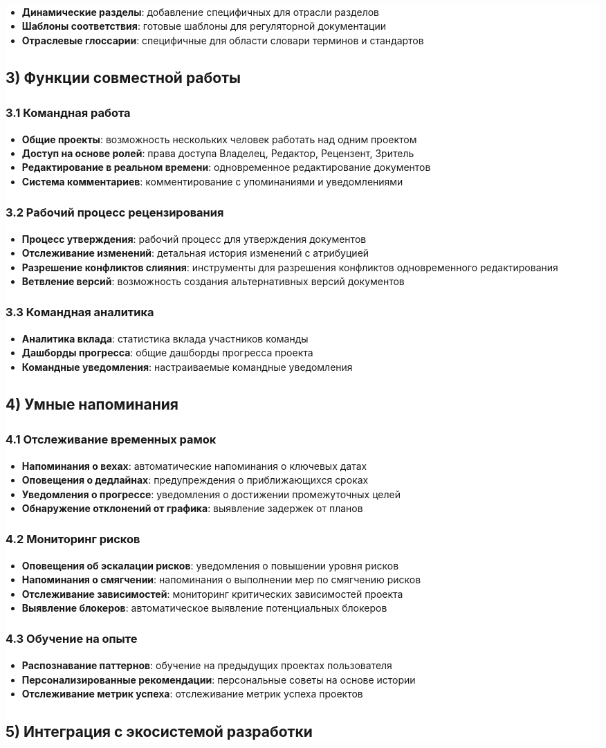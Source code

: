 - **Динамические разделы**: добавление специфичных для отрасли разделов
- **Шаблоны соответствия**: готовые шаблоны для регуляторной документации
- **Отраслевые глоссарии**: специфичные для области словари терминов и стандартов

## 3) Функции совместной работы

### 3.1 Командная работа

- **Общие проекты**: возможность нескольких человек работать над одним проектом
- **Доступ на основе ролей**: права доступа Владелец, Редактор, Рецензент, Зритель
- **Редактирование в реальном времени**: одновременное редактирование документов
- **Система комментариев**: комментирование с упоминаниями и уведомлениями

### 3.2 Рабочий процесс рецензирования

- **Процесс утверждения**: рабочий процесс для утверждения документов
- **Отслеживание изменений**: детальная история изменений с атрибуцией
- **Разрешение конфликтов слияния**: инструменты для разрешения конфликтов одновременного редактирования
- **Ветвление версий**: возможность создания альтернативных версий документов

### 3.3 Командная аналитика

- **Аналитика вклада**: статистика вклада участников команды
- **Дашборды прогресса**: общие дашборды прогресса проекта
- **Командные уведомления**: настраиваемые командные уведомления

## 4) Умные напоминания

### 4.1 Отслеживание временных рамок

- **Напоминания о вехах**: автоматические напоминания о ключевых датах
- **Оповещения о дедлайнах**: предупреждения о приближающихся сроках
- **Уведомления о прогрессе**: уведомления о достижении промежуточных целей
- **Обнаружение отклонений от графика**: выявление задержек от планов

### 4.2 Мониторинг рисков

- **Оповещения об эскалации рисков**: уведомления о повышении уровня рисков
- **Напоминания о смягчении**: напоминания о выполнении мер по смягчению рисков
- **Отслеживание зависимостей**: мониторинг критических зависимостей проекта
- **Выявление блокеров**: автоматическое выявление потенциальных блокеров

### 4.3 Обучение на опыте

- **Распознавание паттернов**: обучение на предыдущих проектах пользователя
- **Персонализированные рекомендации**: персональные советы на основе истории
- **Отслеживание метрик успеха**: отслеживание метрик успеха проектов

## 5) Интеграция с экосистемой разработки
